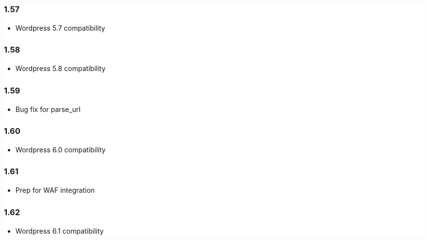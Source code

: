 ### 1.57
* Wordpress 5.7 compatibility

### 1.58
* Wordpress 5.8 compatibility

### 1.59
* Bug fix for parse_url 

### 1.60
* Wordpress 6.0 compatibility

### 1.61
* Prep for WAF integration

### 1.62
* Wordpress 6.1 compatibility